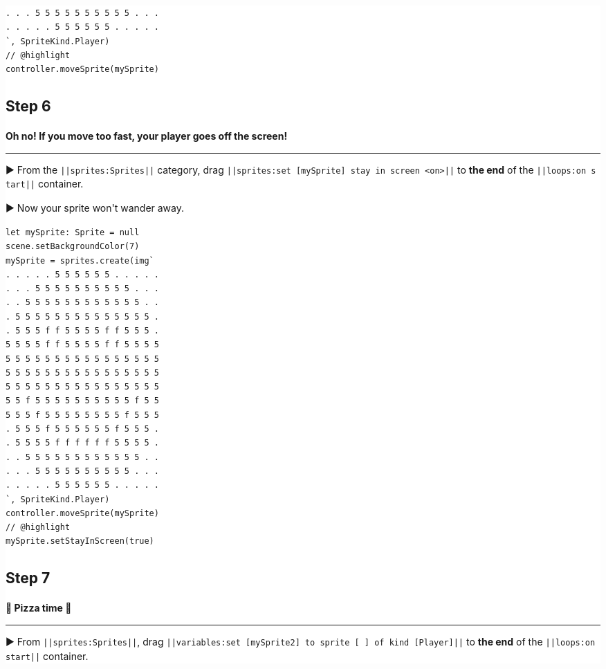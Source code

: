 ```blocks
. . . 5 5 5 5 5 5 5 5 5 5 . . .
. . . . . 5 5 5 5 5 5 . . . . .
`, SpriteKind.Player)
// @highlight
controller.moveSprite(mySprite)
```

## Step 6

**Oh no!  If you move too fast, your player goes off the screen!**

---

► From the ``||sprites:Sprites||`` category, drag 
``||sprites:set [mySprite] stay in screen <on>||`` to **the end** of the 
``||loops:on start||`` container.

► Now your sprite won't wander away. 


```blocks
let mySprite: Sprite = null
scene.setBackgroundColor(7)
mySprite = sprites.create(img`
. . . . . 5 5 5 5 5 5 . . . . .
. . . 5 5 5 5 5 5 5 5 5 5 . . .
. . 5 5 5 5 5 5 5 5 5 5 5 5 . .
. 5 5 5 5 5 5 5 5 5 5 5 5 5 5 .
. 5 5 5 f f 5 5 5 5 f f 5 5 5 .
5 5 5 5 f f 5 5 5 5 f f 5 5 5 5
5 5 5 5 5 5 5 5 5 5 5 5 5 5 5 5
5 5 5 5 5 5 5 5 5 5 5 5 5 5 5 5
5 5 5 5 5 5 5 5 5 5 5 5 5 5 5 5
5 5 f 5 5 5 5 5 5 5 5 5 5 f 5 5
5 5 5 f 5 5 5 5 5 5 5 5 f 5 5 5
. 5 5 5 f 5 5 5 5 5 5 f 5 5 5 .
. 5 5 5 5 f f f f f f 5 5 5 5 .
. . 5 5 5 5 5 5 5 5 5 5 5 5 . .
. . . 5 5 5 5 5 5 5 5 5 5 . . .
. . . . . 5 5 5 5 5 5 . . . . .
`, SpriteKind.Player)
controller.moveSprite(mySprite)
// @highlight
mySprite.setStayInScreen(true)
```

## Step 7

**🍕 Pizza time 🍕**

---

► From ``||sprites:Sprites||``, drag 
``||variables:set [mySprite2] to sprite [ ] of kind [Player]||`` 
to **the end** of the ``||loops:on start||`` container. 
